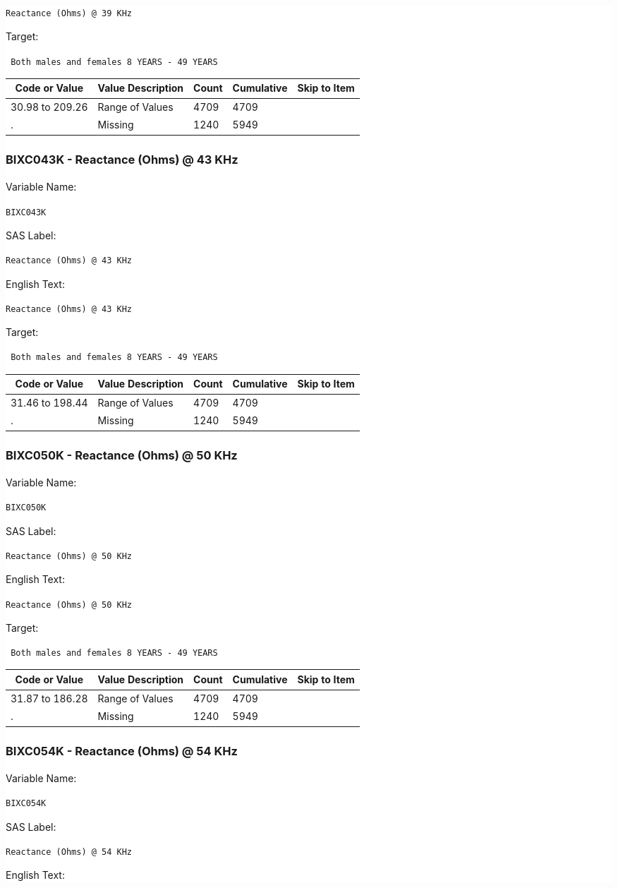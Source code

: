     Reactance (Ohms) @ 39 KHz
Target:

     Both males and females 8 YEARS - 49 YEARS
Code or Value | Value Description | Count | Cumulative | Skip to Item  
---|---|---|---|---  
30.98 to 209.26 | Range of Values | 4709 | 4709 |   
. | Missing | 1240 | 5949 |   
  
### BIXC043K - Reactance (Ohms) @ 43 KHz

Variable Name:

    BIXC043K
SAS Label:

    Reactance (Ohms) @ 43 KHz
English Text:

    Reactance (Ohms) @ 43 KHz
Target:

     Both males and females 8 YEARS - 49 YEARS
Code or Value | Value Description | Count | Cumulative | Skip to Item  
---|---|---|---|---  
31.46 to 198.44 | Range of Values | 4709 | 4709 |   
. | Missing | 1240 | 5949 |   
  
### BIXC050K - Reactance (Ohms) @ 50 KHz

Variable Name:

    BIXC050K
SAS Label:

    Reactance (Ohms) @ 50 KHz
English Text:

    Reactance (Ohms) @ 50 KHz
Target:

     Both males and females 8 YEARS - 49 YEARS
Code or Value | Value Description | Count | Cumulative | Skip to Item  
---|---|---|---|---  
31.87 to 186.28 | Range of Values | 4709 | 4709 |   
. | Missing | 1240 | 5949 |   
  
### BIXC054K - Reactance (Ohms) @ 54 KHz

Variable Name:

    BIXC054K
SAS Label:

    Reactance (Ohms) @ 54 KHz
English Text:
